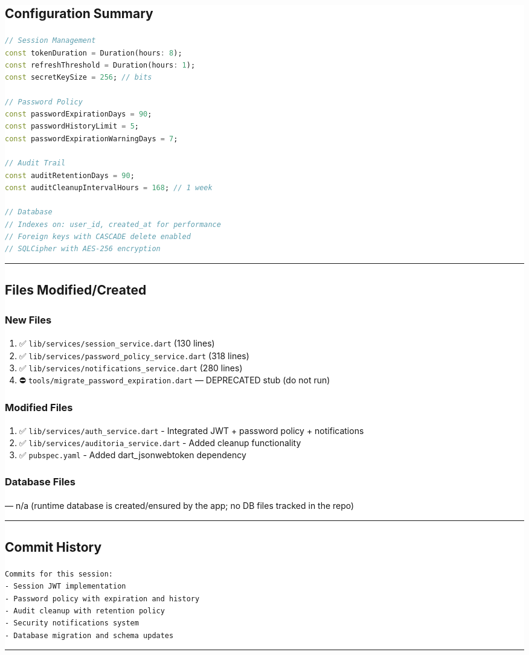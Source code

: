 
## Configuration Summary

```dart
// Session Management
const tokenDuration = Duration(hours: 8);
const refreshThreshold = Duration(hours: 1);
const secretKeySize = 256; // bits

// Password Policy
const passwordExpirationDays = 90;
const passwordHistoryLimit = 5;
const passwordExpirationWarningDays = 7;

// Audit Trail
const auditRetentionDays = 90;
const auditCleanupIntervalHours = 168; // 1 week

// Database
// Indexes on: user_id, created_at for performance
// Foreign keys with CASCADE delete enabled
// SQLCipher with AES-256 encryption
```

---

## Files Modified/Created

### New Files
1. ✅ `lib/services/session_service.dart` (130 lines)
2. ✅ `lib/services/password_policy_service.dart` (318 lines)
3. ✅ `lib/services/notifications_service.dart` (280 lines)
4. ⛔ `tools/migrate_password_expiration.dart` — DEPRECATED stub (do not run)

### Modified Files
1. ✅ `lib/services/auth_service.dart` - Integrated JWT + password policy + notifications
2. ✅ `lib/services/auditoria_service.dart` - Added cleanup functionality
3. ✅ `pubspec.yaml` - Added dart_jsonwebtoken dependency

### Database Files
— n/a (runtime database is created/ensured by the app; no DB files tracked in the repo)

---

## Commit History

```
Commits for this session:
- Session JWT implementation
- Password policy with expiration and history
- Audit cleanup with retention policy
- Security notifications system
- Database migration and schema updates
```

---